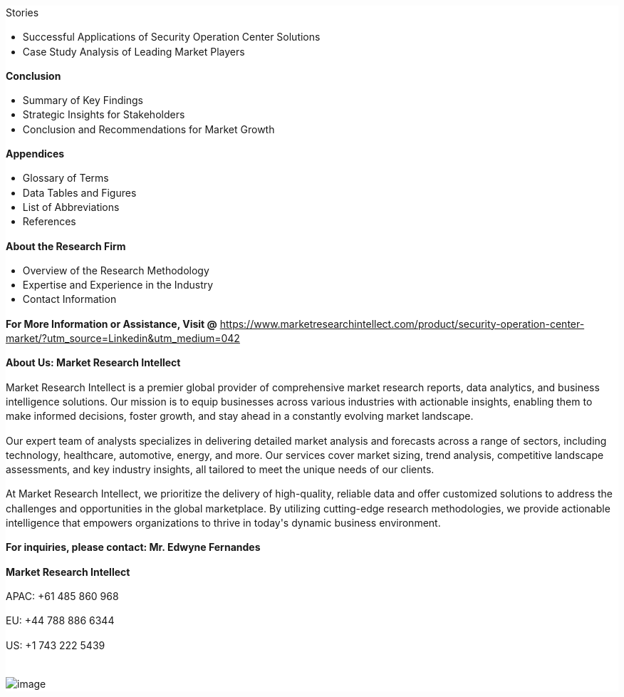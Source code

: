 Stories</strong></p><ul><li>Successful Applications of Security Operation Center Solutions</li><li>Case Study Analysis of Leading Market Players</li></ul><p><strong>Conclusion</strong></p><ul><li>Summary of Key Findings</li><li>Strategic Insights for Stakeholders</li><li>Conclusion and Recommendations for Market Growth</li></ul><p><strong>Appendices</strong></p><ul><li>Glossary of Terms</li><li>Data Tables and Figures</li><li>List of Abbreviations</li><li>References</li></ul><p><strong>About the Research Firm</strong></p><ul><li>Overview of the Research Methodology</li><li>Expertise and Experience in the Industry</li><li>Contact Information</li></ul></div><div class="article-main__content" data-test-id="publishing-text-block"><p><span class="font-[700]"><strong>For More Information or Assistance, Visit @</strong>&nbsp;<a href="https://www.marketresearchintellect.com/product/security-operation-center-market/?utm_source=Linkedin&utm_medium=042">https://www.marketresearchintellect.com/product/security-operation-center-market/?utm_source=Linkedin&utm_medium=042</a></span></p><p><strong>About Us: Market Research Intellect</strong></p><p>Market Research Intellect is a premier global provider of comprehensive market research reports, data analytics, and business intelligence solutions. Our mission is to equip businesses across various industries with actionable insights, enabling them to make informed decisions, foster growth, and stay ahead in a constantly evolving market landscape.</p><p>Our expert team of analysts specializes in delivering detailed market analysis and forecasts across a range of sectors, including technology, healthcare, automotive, energy, and more. Our services cover market sizing, trend analysis, competitive landscape assessments, and key industry insights, all tailored to meet the unique needs of our clients.</p><p>At Market Research Intellect, we prioritize the delivery of high-quality, reliable data and offer customized solutions to address the challenges and opportunities in the global marketplace. By utilizing cutting-edge research methodologies, we provide actionable intelligence that empowers organizations to thrive in today's dynamic business environment.</p><p><strong>For inquiries, please contact: Mr. Edwyne Fernandes</strong></p><p><strong>Market Research Intellect</strong></p><p>APAC: +61 485 860 968</p><p>EU: +44 788 886 6344</p><p>US: +1 743 222 5439</p></div><div class="article-main__content" data-test-id="publishing-text-block">&nbsp;</div>
![image](https://github.com/user-attachments/assets/097e3dde-474c-42de-b6bb-f9046790c803)
